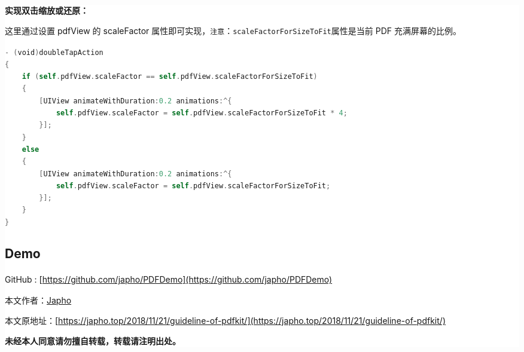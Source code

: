**实现双击缩放或还原：**

这里通过设置 pdfView 的 scaleFactor 属性即可实现，`注意`：`scaleFactorForSizeToFit`属性是当前 PDF 充满屏幕的比例。

```swift
- (void)doubleTapAction
{   
    if (self.pdfView.scaleFactor == self.pdfView.scaleFactorForSizeToFit)
    {
        [UIView animateWithDuration:0.2 animations:^{
            self.pdfView.scaleFactor = self.pdfView.scaleFactorForSizeToFit * 4;
        }];
    }
    else
    {
        [UIView animateWithDuration:0.2 animations:^{
            self.pdfView.scaleFactor = self.pdfView.scaleFactorForSizeToFit;
        }];
    }
}
```

## Demo

GitHub : [https://github.com/japho/PDFDemo](https://github.com/japho/PDFDemo)

本文作者：[Japho](https://japho.top)

本文原地址：[https://japho.top/2018/11/21/guideline-of-pdfkit/](https://japho.top/2018/11/21/guideline-of-pdfkit/)

**未经本人同意请勿擅自转载，转载请注明出处。**

